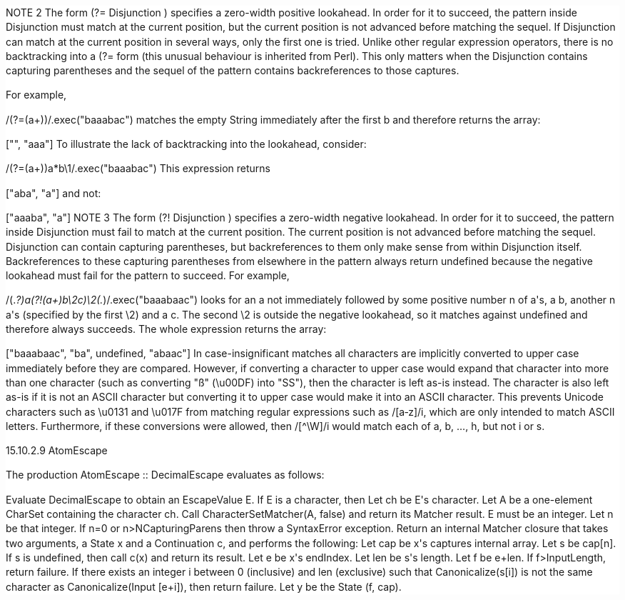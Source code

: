 NOTE 2 The form (?= Disjunction ) specifies a zero-width positive lookahead. In order for it to succeed, the pattern inside Disjunction must match at the current position, but the current position is not advanced before matching the sequel. If Disjunction can match at the current position in several ways, only the first one is tried. Unlike other regular expression operators, there is no backtracking into a (?= form (this unusual behaviour is inherited from Perl). This only matters when the Disjunction contains capturing parentheses and the sequel of the pattern contains backreferences to those captures.

For example,

/(?=(a+))/.exec("baaabac")
matches the empty String immediately after the first b and therefore returns the array:

["", "aaa"]
To illustrate the lack of backtracking into the lookahead, consider:

/(?=(a+))a*b\1/.exec("baaabac")
This expression returns

["aba", "a"]
and not:

["aaaba", "a"]
NOTE 3 The form (?! Disjunction ) specifies a zero-width negative lookahead. In order for it to succeed, the pattern inside Disjunction must fail to match at the current position. The current position is not advanced before matching the sequel. Disjunction can contain capturing parentheses, but backreferences to them only make sense from within Disjunction itself. Backreferences to these capturing parentheses from elsewhere in the pattern always return undefined because the negative lookahead must fail for the pattern to succeed. For example,

/(.*?)a(?!(a+)b\2c)\2(.*)/.exec("baaabaac")
looks for an a not immediately followed by some positive number n of a's, a b, another n a's (specified by the first \2) and a c. The second \2 is outside the negative lookahead, so it matches against undefined and therefore always succeeds. The whole expression returns the array:

["baaabaac", "ba", undefined, "abaac"]
In case-insignificant matches all characters are implicitly converted to upper case immediately before they are compared. However, if converting a character to upper case would expand that character into more than one character (such as converting "ß" (\u00DF) into "SS"), then the character is left as-is instead. The character is also left as-is if it is not an ASCII character but converting it to upper case would make it into an ASCII character. This prevents Unicode characters such as \u0131 and \u017F from matching regular expressions such as /[a‑z]/i, which are only intended to match ASCII letters. Furthermore, if these conversions were allowed, then /[^\W]/i would match each of a, b, …, h, but not i or s.

15.10.2.9 AtomEscape

The production AtomEscape :: DecimalEscape evaluates as follows:

Evaluate DecimalEscape to obtain an EscapeValue E.
If E is a character, then
Let ch be E's character.
Let A be a one-element CharSet containing the character ch.
Call CharacterSetMatcher(A, false) and return its Matcher result.
E must be an integer. Let n be that integer.
If n=0 or n>NCapturingParens then throw a SyntaxError exception.
Return an internal Matcher closure that takes two arguments, a State x and a Continuation c, and performs the following:
Let cap be x's captures internal array.
Let s be cap[n].
If s is undefined, then call c(x) and return its result.
Let e be x's endIndex.
Let len be s's length.
Let f be e+len.
If f>InputLength, return failure.
If there exists an integer i between 0 (inclusive) and len (exclusive) such that Canonicalize(s[i]) is not the same character as Canonicalize(Input [e+i]), then return failure.
Let y be the State (f, cap).